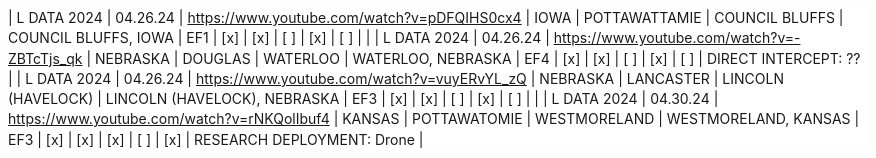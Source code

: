 | L DATA 2024                                                                                | 04.26.24                                                                                                                                                                                                                                                                          | https://www.youtube.com/watch?v=pDFQIHS0cx4                                                                                                                                                                                                                                                                                                                                                                                                                      | IOWA                                                   | POTTAWATTAMIE                      | COUNCIL BLUFFS               | COUNCIL BLUFFS, IOWA                                                                 | EF1         | [x]       | [x]                | [ ]                   | [x]       | [ ]               |                                                                                                                                                                  |
| L DATA 2024                                                                                | 04.26.24                                                                                                                                                                                                                                                                          | https://www.youtube.com/watch?v=-ZBTcTjs_qk                                                                                                                                                                                                                                                                                                                                                                                                                      | NEBRASKA                                               | DOUGLAS                            | WATERLOO                     | WATERLOO, NEBRASKA                                                                   | EF4         | [x]       | [x]                | [ ]                   | [x]       | [ ]               | DIRECT INTERCEPT: ??                                                                                                                                             |
| L DATA 2024                                                                                | 04.26.24                                                                                                                                                                                                                                                                          | https://www.youtube.com/watch?v=vuyERvYL_zQ                                                                                                                                                                                                                                                                                                                                                                                                                      | NEBRASKA                                               | LANCASTER                          | LINCOLN (HAVELOCK)           | LINCOLN (HAVELOCK), NEBRASKA                                                         | EF3         | [x]       | [x]                | [ ]                   | [x]       | [ ]               |                                                                                                                                                                  |
| L DATA 2024                                                                                | 04.30.24                                                                                                                                                                                                                                                                          | https://www.youtube.com/watch?v=rNKQolIbuf4                                                                                                                                                                                                                                                                                                                                                                                                                      | KANSAS                                                 | POTTAWATOMIE                       | WESTMORELAND                 | WESTMORELAND, KANSAS                                                                 | EF3         | [x]       | [x]                | [x]                   | [ ]       | [x]               | RESEARCH DEPLOYMENT: Drone                                                                                                                                       |